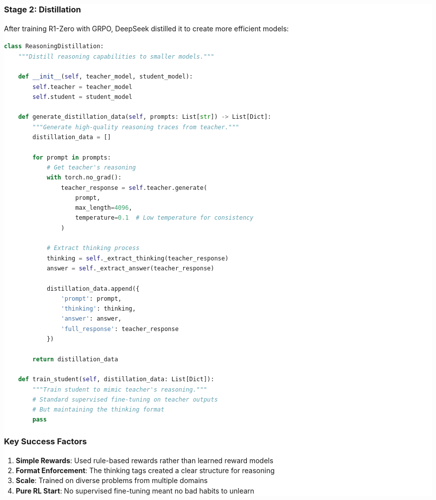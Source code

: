 ### Stage 2: Distillation

After training R1-Zero with GRPO, DeepSeek distilled it to create more efficient models:

```python
class ReasoningDistillation:
    """Distill reasoning capabilities to smaller models."""
    
    def __init__(self, teacher_model, student_model):
        self.teacher = teacher_model
        self.student = student_model
        
    def generate_distillation_data(self, prompts: List[str]) -> List[Dict]:
        """Generate high-quality reasoning traces from teacher."""
        distillation_data = []
        
        for prompt in prompts:
            # Get teacher's reasoning
            with torch.no_grad():
                teacher_response = self.teacher.generate(
                    prompt,
                    max_length=4096,
                    temperature=0.1  # Low temperature for consistency
                )
            
            # Extract thinking process
            thinking = self._extract_thinking(teacher_response)
            answer = self._extract_answer(teacher_response)
            
            distillation_data.append({
                'prompt': prompt,
                'thinking': thinking,
                'answer': answer,
                'full_response': teacher_response
            })
        
        return distillation_data
    
    def train_student(self, distillation_data: List[Dict]):
        """Train student to mimic teacher's reasoning."""
        # Standard supervised fine-tuning on teacher outputs
        # But maintaining the thinking format
        pass
```

### Key Success Factors

1. **Simple Rewards**: Used rule-based rewards rather than learned reward models
2. **Format Enforcement**: The thinking tags created a clear structure for reasoning
3. **Scale**: Trained on diverse problems from multiple domains
4. **Pure RL Start**: No supervised fine-tuning meant no bad habits to unlearn

